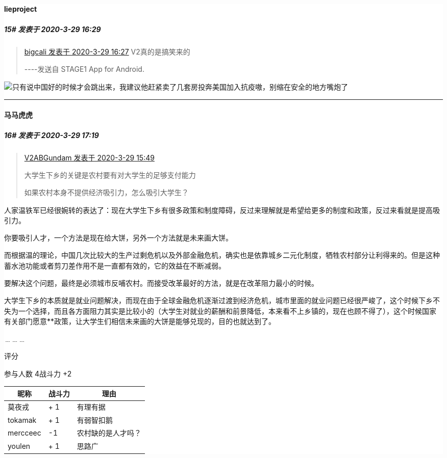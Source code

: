 ####  lieproject  
##### 15#       发表于 2020-3-29 16:29



<blockquote><a href="httphttps://bbs.saraba1st.com/2b/forum.php?mod=redirect&amp;goto=findpost&amp;pid=46913864&amp;ptid=1921484" target="_blank">bigcali 发表于 2020-3-29 16:27</a>
V2真的是搞笑来的


----发送自 STAGE1 App for Android.</blockquote>
<img src="https://static.saraba1st.com/image/smiley/face2017/048.png" referrerpolicy="no-referrer">只有说中国好的时候才会跳出来，我建议他赶紧卖了几套房投奔美国加入抗疫嗷，别缩在安全的地方嘴炮了







-----

####  马马虎虎  
##### 16#       发表于 2020-3-29 17:19



<blockquote><a href="httphttps://bbs.saraba1st.com/2b/forum.php?mod=redirect&amp;goto=findpost&amp;pid=46913502&amp;ptid=1921484" target="_blank">V2ABGundam 发表于 2020-3-29 15:49</a>

大学生下乡的关键是农村要有对大学生的足够支付能力

如果农村本身不提供经济吸引力，怎么吸引大学生？</blockquote>
人家温铁军已经很婉转的表达了：现在大学生下乡有很多政策和制度障碍，反过来理解就是希望给更多的制度和政策，反过来看就是提高吸引力。


你要吸引人才，一个方法是现在给大饼，另外一个方法就是未来画大饼。


而根据温的理论，中国几次比较大的生产过剩危机以及外部金融危机，确实也是依靠城乡二元化制度，牺牲农村部分让利得来的。但是这种蓄水池功能或者剪刀差作用不是一直都有效的，它的效益在不断减弱。

要解决这个问题，最终是必须城市反哺农村。而接受改革最好的方法，就是在改革阻力最小的时候。


大学生下乡的本质就是就业问题解决，而现在由于全球金融危机逐渐过渡到经济危机，城市里面的就业问题已经很严峻了，这个时候下乡不失为一个选择，而且各方面阻力其实是比较小的（大学生对就业的薪酬和前景降低，本来看不上乡镇的，现在也顾不得了），这个时候国家有关部门愿意**政策，让大学生们相信未来画的大饼是能够兑现的，目的也就达到了。








﹍﹍﹍

评分





 参与人数 4战斗力 +2

|昵称|战斗力|理由|
|----|---|---|
| 莫夜戎| + 1|有理有据|
| tokamak| + 1|有弱智扣鹅|
| mercceec|-1|农村缺的是人才吗？|
| youlen| + 1|思路广|
